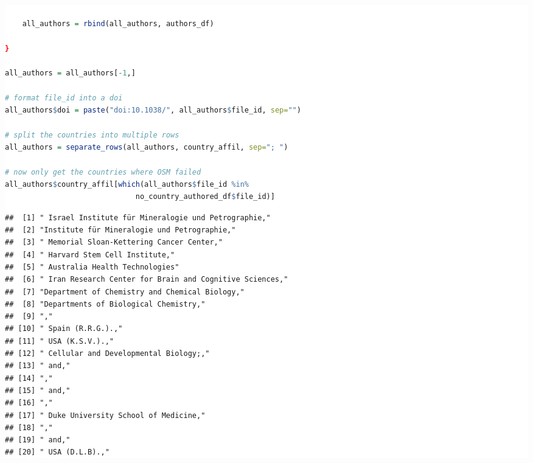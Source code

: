 ``` r
    
    all_authors = rbind(all_authors, authors_df)

}

all_authors = all_authors[-1,]

# format file_id into a doi
all_authors$doi = paste("doi:10.1038/", all_authors$file_id, sep="")

# split the countries into multiple rows
all_authors = separate_rows(all_authors, country_affil, sep="; ")

# now only get the countries where OSM failed
all_authors$country_affil[which(all_authors$file_id %in% 
                              no_country_authored_df$file_id)]
```

    ##  [1] " Israel Institute für Mineralogie und Petrographie,"    
    ##  [2] "Institute für Mineralogie und Petrographie,"            
    ##  [3] " Memorial Sloan-Kettering Cancer Center,"               
    ##  [4] " Harvard Stem Cell Institute,"                          
    ##  [5] " Australia Health Technologies"                         
    ##  [6] " Iran Research Center for Brain and Cognitive Sciences,"
    ##  [7] "Department of Chemistry and Chemical Biology,"          
    ##  [8] "Departments of Biological Chemistry,"                   
    ##  [9] ","                                                      
    ## [10] " Spain (R.R.G.).,"                                      
    ## [11] " USA (K.S.V.).,"                                        
    ## [12] " Cellular and Developmental Biology;,"                  
    ## [13] " and,"                                                  
    ## [14] ","                                                      
    ## [15] " and,"                                                  
    ## [16] ","                                                      
    ## [17] " Duke University School of Medicine,"                   
    ## [18] ","                                                      
    ## [19] " and,"                                                  
    ## [20] " USA (D.L.B).,"                                         